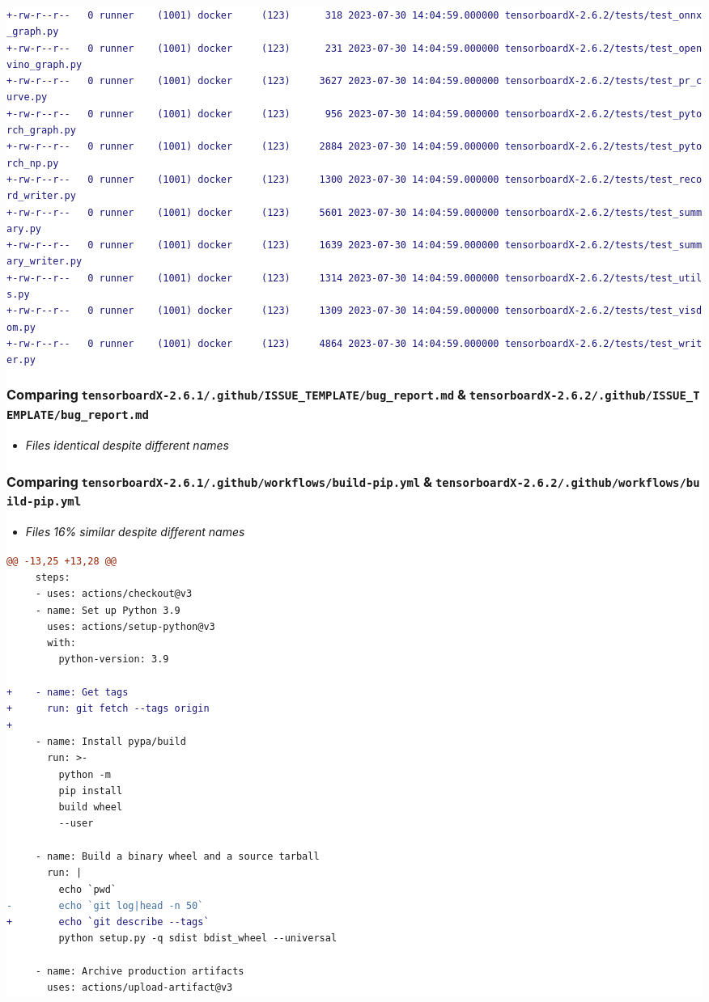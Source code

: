 ```diff
+-rw-r--r--   0 runner    (1001) docker     (123)      318 2023-07-30 14:04:59.000000 tensorboardX-2.6.2/tests/test_onnx_graph.py
+-rw-r--r--   0 runner    (1001) docker     (123)      231 2023-07-30 14:04:59.000000 tensorboardX-2.6.2/tests/test_openvino_graph.py
+-rw-r--r--   0 runner    (1001) docker     (123)     3627 2023-07-30 14:04:59.000000 tensorboardX-2.6.2/tests/test_pr_curve.py
+-rw-r--r--   0 runner    (1001) docker     (123)      956 2023-07-30 14:04:59.000000 tensorboardX-2.6.2/tests/test_pytorch_graph.py
+-rw-r--r--   0 runner    (1001) docker     (123)     2884 2023-07-30 14:04:59.000000 tensorboardX-2.6.2/tests/test_pytorch_np.py
+-rw-r--r--   0 runner    (1001) docker     (123)     1300 2023-07-30 14:04:59.000000 tensorboardX-2.6.2/tests/test_record_writer.py
+-rw-r--r--   0 runner    (1001) docker     (123)     5601 2023-07-30 14:04:59.000000 tensorboardX-2.6.2/tests/test_summary.py
+-rw-r--r--   0 runner    (1001) docker     (123)     1639 2023-07-30 14:04:59.000000 tensorboardX-2.6.2/tests/test_summary_writer.py
+-rw-r--r--   0 runner    (1001) docker     (123)     1314 2023-07-30 14:04:59.000000 tensorboardX-2.6.2/tests/test_utils.py
+-rw-r--r--   0 runner    (1001) docker     (123)     1309 2023-07-30 14:04:59.000000 tensorboardX-2.6.2/tests/test_visdom.py
+-rw-r--r--   0 runner    (1001) docker     (123)     4864 2023-07-30 14:04:59.000000 tensorboardX-2.6.2/tests/test_writer.py
```

### Comparing `tensorboardX-2.6.1/.github/ISSUE_TEMPLATE/bug_report.md` & `tensorboardX-2.6.2/.github/ISSUE_TEMPLATE/bug_report.md`

 * *Files identical despite different names*

### Comparing `tensorboardX-2.6.1/.github/workflows/build-pip.yml` & `tensorboardX-2.6.2/.github/workflows/build-pip.yml`

 * *Files 16% similar despite different names*

```diff
@@ -13,25 +13,28 @@
     steps:
     - uses: actions/checkout@v3
     - name: Set up Python 3.9
       uses: actions/setup-python@v3
       with:
         python-version: 3.9
 
+    - name: Get tags
+      run: git fetch --tags origin
+
     - name: Install pypa/build
       run: >-
         python -m
         pip install
         build wheel
         --user
 
     - name: Build a binary wheel and a source tarball
       run: |
         echo `pwd`
-        echo `git log|head -n 50`
+        echo `git describe --tags`
         python setup.py -q sdist bdist_wheel --universal
 
     - name: Archive production artifacts
       uses: actions/upload-artifact@v3
```
